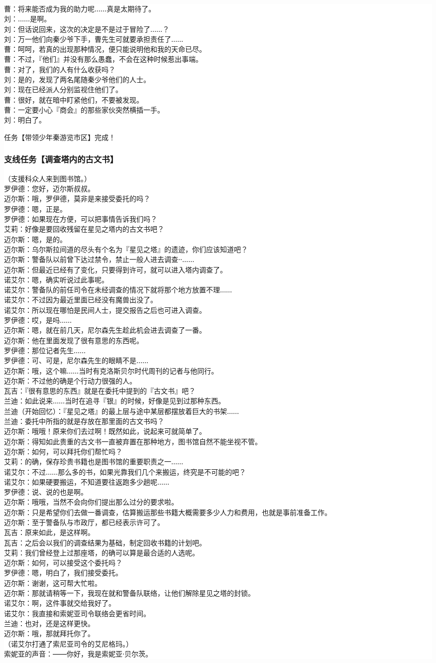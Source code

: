 曹：将来能否成为我的助力呢……真是太期待了。  
刘：……是啊。  
刘：但话说回来，这次的决定是不是过于冒险了……？  
刘：万一他们向秦少爷下手，曹先生可就要承担责任了……  
曹：呵呵，若真的出现那种情况，便只能说明他和我的天命已尽。  
曹：不过，『他们』并没有那么愚蠢，不会在这种时候惹出事端。  
曹：对了，我们的人有什么收获吗？  
刘：是的，发现了两名尾随秦少爷他们的人士。  
刘：现在已经派人分别监视住他们了。  
曹：很好，就在暗中盯紧他们，不要被发现。  
曹：一定要小心『商会』的那些家伙突然横插一手。  
刘：明白了。  
  
任务【带领少年秦游览市区】完成！  
  
### 支线任务【调查塔内的古文书】  
（支援科众人来到图书馆。）  
罗伊德：您好，迈尔斯叔叔。  
迈尔斯：哦，罗伊德，莫非是来接受委托的吗？  
罗伊德：嗯，正是。  
罗伊德：如果现在方便，可以把事情告诉我们吗？  
艾莉：好像是要回收残留在星见之塔内的古文书吧？  
迈尔斯：嗯，是的。  
迈尔斯：乌尔斯拉间道的尽头有个名为『星见之塔』的遗迹，你们应该知道吧？  
迈尔斯：警备队以前曾下达过禁令，禁止一般人进去调查··……  
迈尔斯：但最近已经有了变化，只要得到许可，就可以进入塔内调查了。  
诺艾尔：嗯，确实听说过此事呢。  
诺艾尔：警备队的前任司令在未经调查的情况下就将那个地方放置不理……  
诺艾尔：不过因为最近里面已经没有魔兽出没了。  
诺艾尔：所以现在哪怕是民间人士，提交报告之后也可进入调查。  
罗伊德：哎，是吗……  
迈尔斯：嗯，就在前几天，尼尔森先生趁此机会进去调查了一番。  
迈尔斯：他在里面发现了很有意思的东西呢。  
罗伊德：那位记者先生……  
罗伊德：可、可是，尼尔森先生的眼睛不是……  
迈尔斯：哦，这个嘛……当时有克洛斯贝尔时代周刊的记者与他同行。  
迈尔斯：不过他的确是个行动力很强的人。  
瓦吉：『很有意思的东西』就是在委托中提到的『古文书』吧？  
兰迪：如此说来……当时在追寻『银』的时候，好像是见到过那种东西。  
兰迪（开始回忆）：『星见之塔』的最上层与途中某层都摆放着巨大的书架……  
兰迪：委托中所指的就是存放在那里面的古文书吗？  
迈尔斯：哦哦！原来你们去过啊！既然如此，说起来可就简单了。  
迈尔斯：得知如此贵重的古文书一直被弃置在那种地方，图书馆自然不能坐视不管。  
迈尔斯：如何，可以拜托你们帮忙吗？  
艾莉：的确，保存珍贵书籍也是图书馆的重要职责之一……  
诺艾尔：不过……那么多的书，如果光靠我们几个来搬运，终究是不可能的吧？  
诺艾尔：如果硬要搬运，不知道要往返跑多少趟呢……  
罗伊德：说、说的也是啊。  
迈尔斯：哦哦，当然不会向你们提出那么过分的要求啦。  
迈尔斯：只是希望你们去做一番调查，估算搬运那些书籍大概需要多少人力和费用，也就是事前准备工作。  
迈尔斯：至于警备队与市政厅，都已经表示许可了。  
瓦吉：原来如此，是这样啊。  
瓦吉：之后会以我们的调查结果为基础，制定回收书籍的计划吧。  
艾莉：我们曾经登上过那座塔，的确可以算是最合适的人选呢。  
迈尔斯：如何，可以接受这个委托吗？  
罗伊德：嗯，明白了，我们接受委托。  
迈尔斯：谢谢，这可帮大忙啦。  
迈尔斯：那就请稍等一下，我现在就和警备队联络，让他们解除星见之塔的封锁。  
诺艾尔：啊，这件事就交给我好了。  
诺艾尔：我直接和索妮亚司令联络会更省时间。  
兰迪：也对，还是这样更快。  
迈尔斯：哦，那就拜托你了。  
（诺艾尔打通了索尼亚司令的艾尼格玛。）  
索妮亚的声音：——你好，我是索妮亚·贝尔茨。  